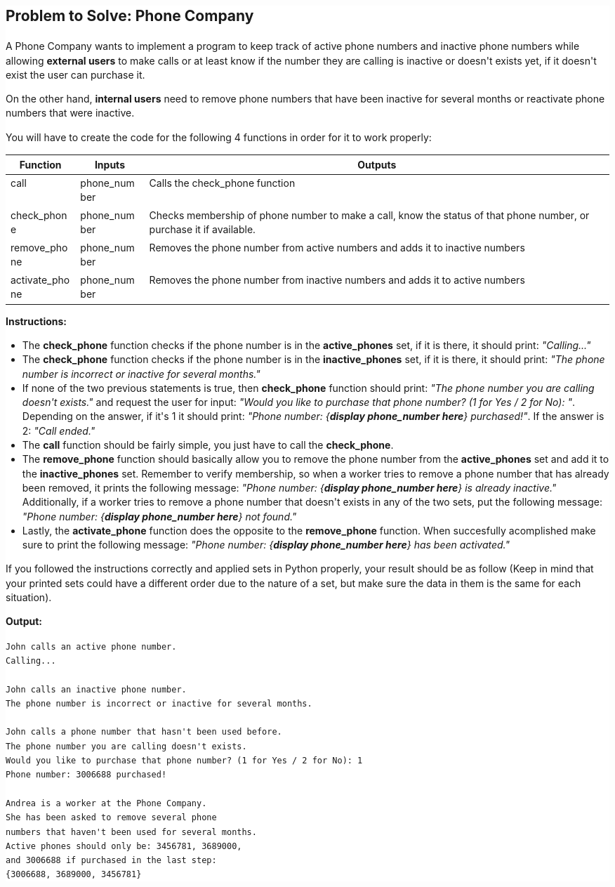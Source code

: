 ## Problem to Solve: Phone Company

A Phone Company wants to implement a program to keep track of active phone numbers and inactive phone numbers while allowing **external users** to make calls or at least know if the number they are calling is inactive or doesn't exists yet, if it doesn't exist the user can purchase it.

On the other hand, **internal users** need to remove phone numbers that have been inactive for several months or reactivate phone numbers that were inactive.

You will have to create the code for the following 4 functions in order for it to work properly:

**Function** | **Inputs**      | **Outputs**
-------------|-----------------|--------------
call | phone_number         | Calls the check_phone function
check_phone | phone_number           | Checks membership of phone number to make a call, know the status of that phone number, or purchase it if available.
remove_phone         | phone_number            | Removes the phone number from active numbers and adds it to inactive numbers
activate_phone         | phone_number            | Removes the phone number from inactive numbers and adds it to active numbers

**Instructions:**
* The **check_phone** function checks if the phone number is in the **active_phones** set, if it is there, it should print: *"Calling..."*
* The **check_phone** function checks if the phone number is in the **inactive_phones** set, if it is there, it should print: *"The phone number is incorrect or inactive for several months."*
* If none of the two previous statements is true, then **check_phone** function should print: *"The phone number you are calling doesn't exists."* and request the user for input: *"Would you like to purchase that phone number? (1 for Yes / 2 for No): "*. Depending on the answer, if it's 1 it should print: *"Phone number: {**display phone_number here**} purchased!"*. If the answer is 2: *"Call ended."*
* The **call** function should be fairly simple, you just have to call the **check_phone**.
* The **remove_phone** function should basically allow you to remove the phone number from the **active_phones** set and add it to the **inactive_phones** set. Remember to verify membership, so when a worker tries to remove a phone number that has already been removed, it prints the following message: *"Phone number: {**display phone_number here**} is already inactive."* Additionally, if a worker tries to remove a phone number that doesn't exists in any of the two sets, put the following message: *"Phone number: {**display phone_number here**} not found."*
* Lastly, the **activate_phone** function does the opposite to the **remove_phone** function. When succesfully acomplished make sure to print the following message: *"Phone number: {**display phone_number here**} has been activated."*

If you followed the instructions correctly and applied sets in Python properly, your result should be as follow (Keep in mind that your printed sets could have a different order due to the nature of a set, but make sure the data in them is the same for each situation).

**Output:**
```
John calls an active phone number.
Calling...

John calls an inactive phone number.
The phone number is incorrect or inactive for several months.

John calls a phone number that hasn't been used before.
The phone number you are calling doesn't exists.
Would you like to purchase that phone number? (1 for Yes / 2 for No): 1
Phone number: 3006688 purchased!

Andrea is a worker at the Phone Company.
She has been asked to remove several phone         
numbers that haven't been used for several months. 
Active phones should only be: 3456781, 3689000,    
and 3006688 if purchased in the last step:
{3006688, 3689000, 3456781}

```
